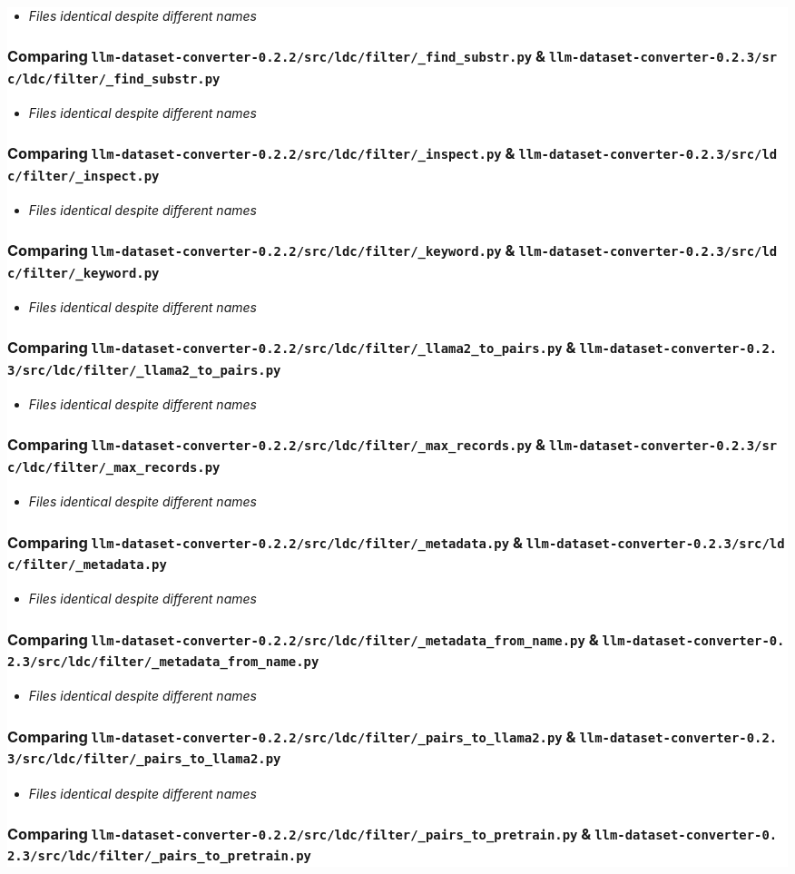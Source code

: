  * *Files identical despite different names*

### Comparing `llm-dataset-converter-0.2.2/src/ldc/filter/_find_substr.py` & `llm-dataset-converter-0.2.3/src/ldc/filter/_find_substr.py`

 * *Files identical despite different names*

### Comparing `llm-dataset-converter-0.2.2/src/ldc/filter/_inspect.py` & `llm-dataset-converter-0.2.3/src/ldc/filter/_inspect.py`

 * *Files identical despite different names*

### Comparing `llm-dataset-converter-0.2.2/src/ldc/filter/_keyword.py` & `llm-dataset-converter-0.2.3/src/ldc/filter/_keyword.py`

 * *Files identical despite different names*

### Comparing `llm-dataset-converter-0.2.2/src/ldc/filter/_llama2_to_pairs.py` & `llm-dataset-converter-0.2.3/src/ldc/filter/_llama2_to_pairs.py`

 * *Files identical despite different names*

### Comparing `llm-dataset-converter-0.2.2/src/ldc/filter/_max_records.py` & `llm-dataset-converter-0.2.3/src/ldc/filter/_max_records.py`

 * *Files identical despite different names*

### Comparing `llm-dataset-converter-0.2.2/src/ldc/filter/_metadata.py` & `llm-dataset-converter-0.2.3/src/ldc/filter/_metadata.py`

 * *Files identical despite different names*

### Comparing `llm-dataset-converter-0.2.2/src/ldc/filter/_metadata_from_name.py` & `llm-dataset-converter-0.2.3/src/ldc/filter/_metadata_from_name.py`

 * *Files identical despite different names*

### Comparing `llm-dataset-converter-0.2.2/src/ldc/filter/_pairs_to_llama2.py` & `llm-dataset-converter-0.2.3/src/ldc/filter/_pairs_to_llama2.py`

 * *Files identical despite different names*

### Comparing `llm-dataset-converter-0.2.2/src/ldc/filter/_pairs_to_pretrain.py` & `llm-dataset-converter-0.2.3/src/ldc/filter/_pairs_to_pretrain.py`
